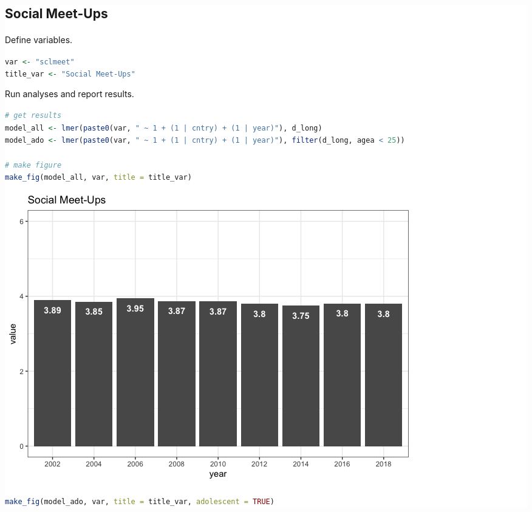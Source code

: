 ## Social Meet-Ups

Define variables.

``` r
var <- "sclmeet"
title_var <- "Social Meet-Ups"
```

Run analyses and report results.

``` r
# get results
model_all <- lmer(paste0(var, " ~ 1 + (1 | cntry) + (1 | year)"), d_long)
model_ado <- lmer(paste0(var, " ~ 1 + (1 | cntry) + (1 | year)"), filter(d_long, agea < 25))

# make figure
make_fig(model_all, var, title = title_var)
```

![](analyses_files/figure-gfm/unnamed-chunk-8-1.png)

``` r
make_fig(model_ado, var, title = title_var, adolescent = TRUE)
```
